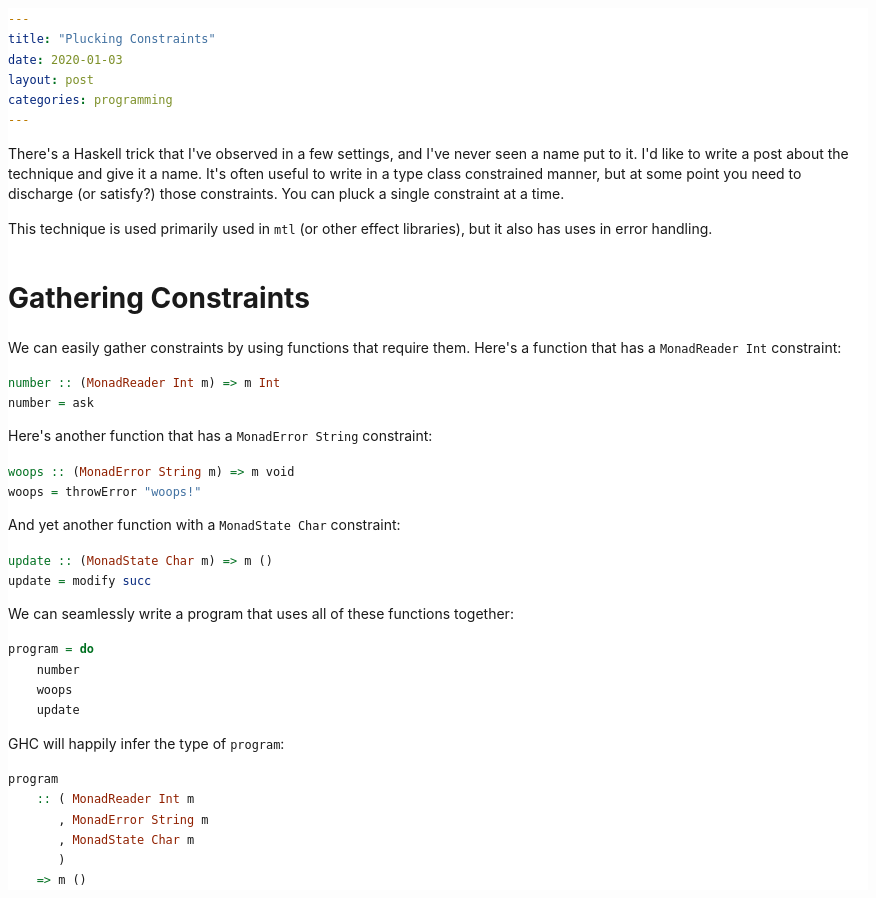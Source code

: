 ```yaml
---
title: "Plucking Constraints"
date: 2020-01-03
layout: post
categories: programming
---
```


There's a Haskell trick that I've observed in a few settings, and I've never seen a name put to it.
I'd like to write a post about the technique and give it a name.
It's often useful to write in a type class constrained manner, but at some point you need to discharge (or satisfy?) those constraints.
You can pluck a single constraint at a time.

This technique is used primarily used in `mtl` (or other effect libraries), but it also has uses in error handling.

# Gathering Constraints

We can easily gather constraints by using functions that require them.
Here's a function that has a `MonadReader Int` constraint:

```haskell
number :: (MonadReader Int m) => m Int
number = ask
```

Here's another function that has a `MonadError String` constraint:

```haskell
woops :: (MonadError String m) => m void
woops = throwError "woops!"
```

And yet another function with a `MonadState Char` constraint:

```haskell
update :: (MonadState Char m) => m ()
update = modify succ
```

We can seamlessly write a program that uses all of these functions together:

```haskell
program = do
    number
    woops
    update
```

GHC will happily infer the type of `program`:

```haskell
program
    :: ( MonadReader Int m
       , MonadError String m
       , MonadState Char m
       )
    => m ()
```
